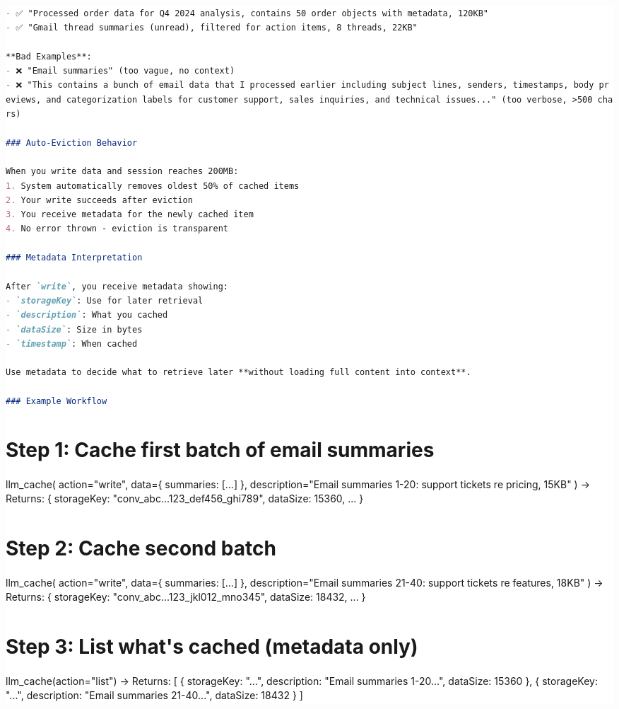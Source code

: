 ```markdown
- ✅ "Processed order data for Q4 2024 analysis, contains 50 order objects with metadata, 120KB"
- ✅ "Gmail thread summaries (unread), filtered for action items, 8 threads, 22KB"

**Bad Examples**:
- ❌ "Email summaries" (too vague, no context)
- ❌ "This contains a bunch of email data that I processed earlier including subject lines, senders, timestamps, body previews, and categorization labels for customer support, sales inquiries, and technical issues..." (too verbose, >500 chars)

### Auto-Eviction Behavior

When you write data and session reaches 200MB:
1. System automatically removes oldest 50% of cached items
2. Your write succeeds after eviction
3. You receive metadata for the newly cached item
4. No error thrown - eviction is transparent

### Metadata Interpretation

After `write`, you receive metadata showing:
- `storageKey`: Use for later retrieval
- `description`: What you cached
- `dataSize`: Size in bytes
- `timestamp`: When cached

Use metadata to decide what to retrieve later **without loading full content into context**.

### Example Workflow

```
# Step 1: Cache first batch of email summaries
llm_cache(
  action="write",
  data={ summaries: [...] },
  description="Email summaries 1-20: support tickets re pricing, 15KB"
)
→ Returns: { storageKey: "conv_abc...123_def456_ghi789", dataSize: 15360, ... }

# Step 2: Cache second batch
llm_cache(
  action="write",
  data={ summaries: [...] },
  description="Email summaries 21-40: support tickets re features, 18KB"
)
→ Returns: { storageKey: "conv_abc...123_jkl012_mno345", dataSize: 18432, ... }

# Step 3: List what's cached (metadata only)
llm_cache(action="list")
→ Returns: [
  { storageKey: "...", description: "Email summaries 1-20...", dataSize: 15360 },
  { storageKey: "...", description: "Email summaries 21-40...", dataSize: 18432 }
]
